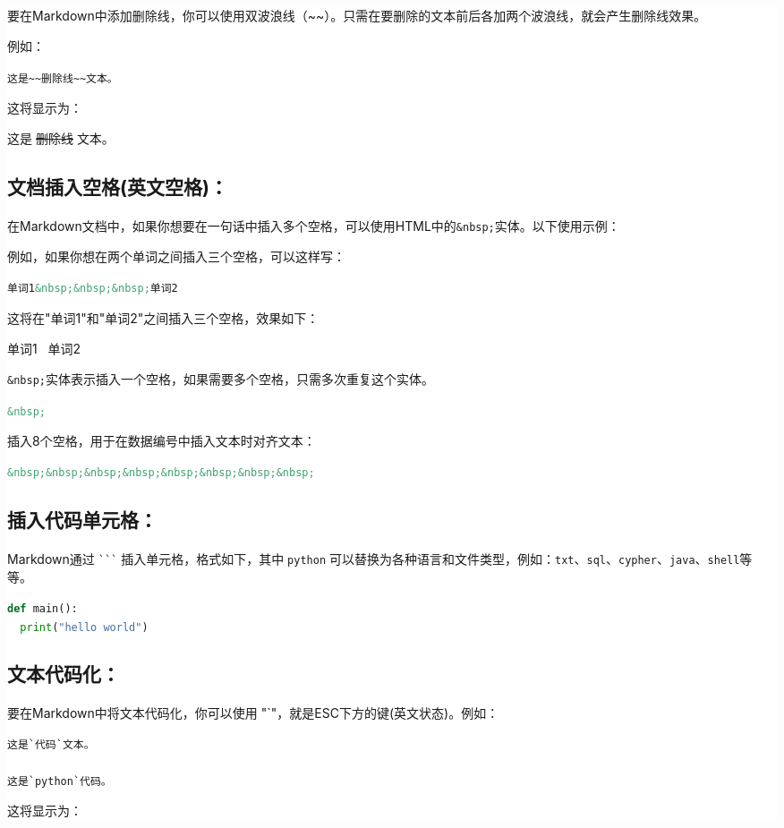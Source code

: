 要在Markdown中添加删除线，你可以使用双波浪线（~~）。只需在要删除的文本前后各加两个波浪线，就会产生删除线效果。

例如：

```txt
这是~~删除线~~文本。
```

这将显示为：

这是 ~~删除线~~ 文本。


## 文档插入空格(英文空格)：

在Markdown文档中，如果你想要在一句话中插入多个空格，可以使用HTML中的`&nbsp;`实体。以下使用示例：

例如，如果你想在两个单词之间插入三个空格，可以这样写：
   
```markdown
单词1&nbsp;&nbsp;&nbsp;单词2
```

这将在"单词1"和"单词2"之间插入三个空格，效果如下：

单词1&nbsp;&nbsp;&nbsp;单词2

`&nbsp;`实体表示插入一个空格，如果需要多个空格，只需多次重复这个实体。

```markdown
&nbsp;
```

插入8个空格，用于在数据编号中插入文本时对齐文本：

```markdown
&nbsp;&nbsp;&nbsp;&nbsp;&nbsp;&nbsp;&nbsp;&nbsp;
```

## 插入代码单元格：

Markdown通过 ` ``` ` 插入单元格，格式如下，其中 `python` 可以替换为各种语言和文件类型，例如：`txt`、`sql`、`cypher`、`java`、`shell`等等。

```python
def main():
  print("hello world")
```


## 文本代码化：

要在Markdown中将文本代码化，你可以使用 "`"，就是ESC下方的键(英文状态)。例如：

```txt
这是`代码`文本。

这是`python`代码。
```

这将显示为：
